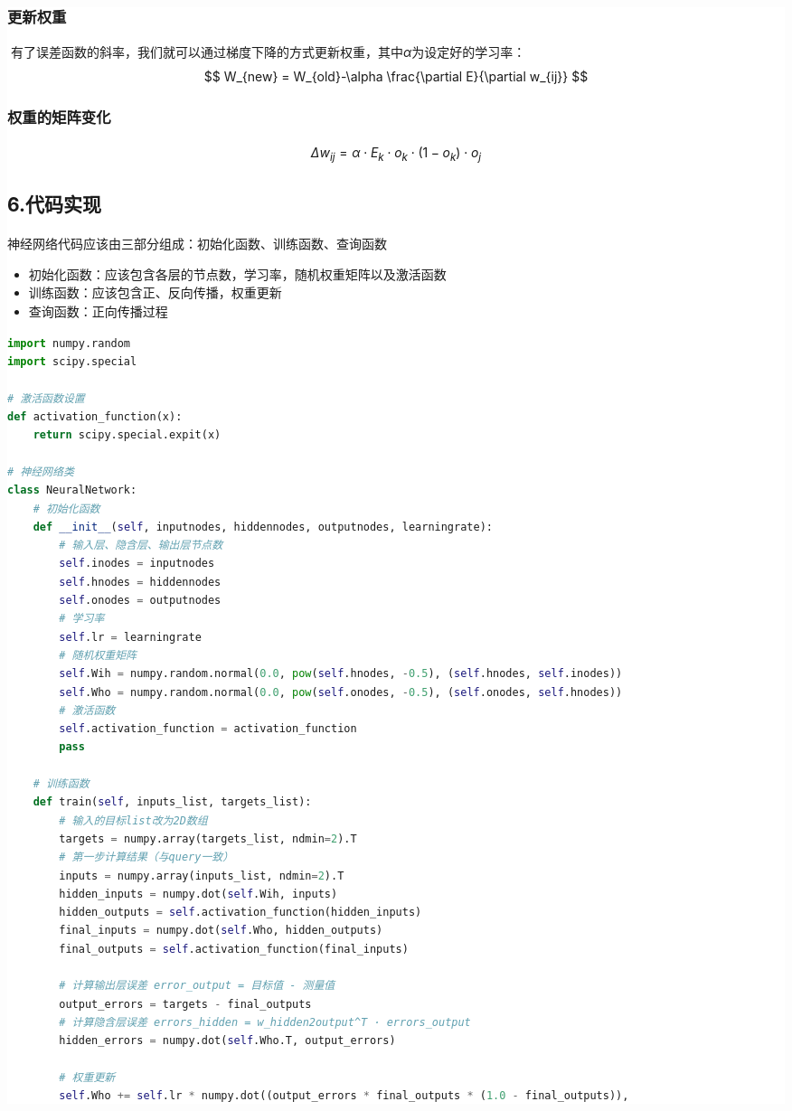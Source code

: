 ### 更新权重

​	有了误差函数的斜率，我们就可以通过梯度下降的方式更新权重，其中$\alpha$为设定好的学习率：
$$
W_{new} = W_{old}-\alpha \frac{\partial E}{\partial w_{ij}} 
$$

### 权重的矩阵变化

$$
\Delta w_{ij} = \alpha \cdot E_k \cdot o_k \cdot (1-o_k) \cdot o_j
$$

## 6.代码实现

神经网络代码应该由三部分组成：初始化函数、训练函数、查询函数

- 初始化函数：应该包含各层的节点数，学习率，随机权重矩阵以及激活函数
- 训练函数：应该包含正、反向传播，权重更新
- 查询函数：正向传播过程

```python
import numpy.random
import scipy.special

# 激活函数设置
def activation_function(x):
    return scipy.special.expit(x)

# 神经网络类
class NeuralNetwork:
    # 初始化函数
    def __init__(self, inputnodes, hiddennodes, outputnodes, learningrate):
        # 输入层、隐含层、输出层节点数
        self.inodes = inputnodes
        self.hnodes = hiddennodes
        self.onodes = outputnodes
        # 学习率
        self.lr = learningrate
        # 随机权重矩阵
        self.Wih = numpy.random.normal(0.0, pow(self.hnodes, -0.5), (self.hnodes, self.inodes))
        self.Who = numpy.random.normal(0.0, pow(self.onodes, -0.5), (self.onodes, self.hnodes))
        # 激活函数
        self.activation_function = activation_function
        pass

    # 训练函数
    def train(self, inputs_list, targets_list):
        # 输入的目标list改为2D数组
        targets = numpy.array(targets_list, ndmin=2).T
        # 第一步计算结果（与query一致）
        inputs = numpy.array(inputs_list, ndmin=2).T
        hidden_inputs = numpy.dot(self.Wih, inputs)
        hidden_outputs = self.activation_function(hidden_inputs)
        final_inputs = numpy.dot(self.Who, hidden_outputs)
        final_outputs = self.activation_function(final_inputs)

        # 计算输出层误差 error_output = 目标值 - 测量值
        output_errors = targets - final_outputs
        # 计算隐含层误差 errors_hidden = w_hidden2output^T · errors_output
        hidden_errors = numpy.dot(self.Who.T, output_errors)

        # 权重更新
        self.Who += self.lr * numpy.dot((output_errors * final_outputs * (1.0 - final_outputs)),
```